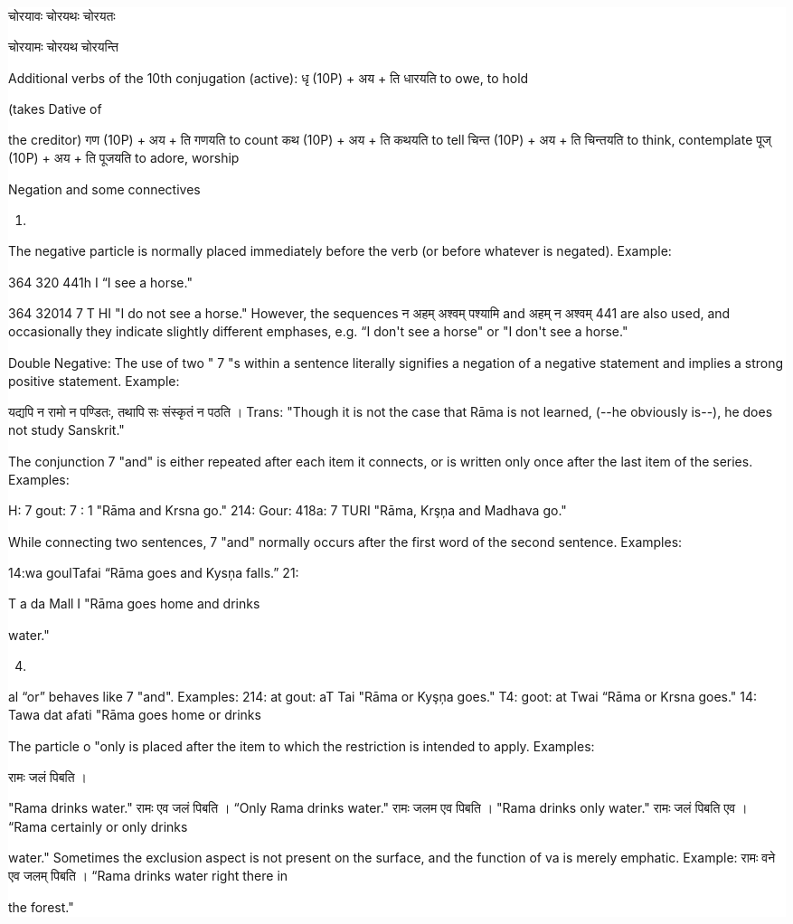 चोरयावः चोरयथः चोरयतः

चोरयामः चोरयथ चोरयन्ति

Additional verbs of the 10th conjugation (active): धृ (10P) + अय + ति धारयति to owe, to hold

(takes Dative of

the creditor) गण (10P) + अय + ति गणयति to count कथ (10P) + अय + ति कथयति to tell चिन्त (10P) + अय + ति चिन्तयति to think, contemplate पूज् (10P) + अय + ति पूजयति to adore, worship

Negation and some connectives

1)

The negative particle is normally placed immediately before the verb (or before whatever is negated). Example:

364 320 441h I “I see a horse."

364 32014 7 T HI "I do not see a horse." However, the sequences न अहम् अश्वम् पश्यामि and अहम् न अश्वम् 441 are also used, and occasionally they indicate slightly different emphases, e.g. “I don't see a horse" or "I don't see a horse."

Double Negative: The use of two " 7 "s within a sentence literally signifies a negation of a negative statement and implies a strong positive statement. Example:

यद्यपि न रामो न पण्डितः, तथापि सः संस्कृतं न पठति । Trans: "Though it is not the case that Rāma is not learned, (--he obviously is--), he does not study Sanskrit."

The conjunction 7 "and" is either repeated after each item it connects, or is written only once after the last item of the series. Examples:

H: 7 gout: 7 : 1 "Rāma and Krsna go." 214: Gour: 418a: 7 TURI "Rāma, Krşņa and Madhava go."

While connecting two sentences, 7 "and" normally occurs after the first word of the second sentence. Examples:

14:wa goulTafai “Rāma goes and Kysņa falls.” 21:

T a da Mall I "Rāma goes home and drinks

water."

4)

al “or” behaves like 7 "and". Examples: 214: at gout: aT Tai "Rāma or Kyşņa goes." T4: goot: at Twai “Rāma or Krsna goes." 14: Tawa dat afati "Rāma goes home or drinks

The particle o "only is placed after the item to which the restriction is intended to apply. Examples:

रामः जलं पिबति ।

"Rama drinks water." रामः एव जलं पिबति । “Only Rama drinks water." रामः जलम एव पिबति । "Rama drinks only water." रामः जलं पिबति एव । “Rama certainly or only drinks

water." Sometimes the exclusion aspect is not present on the surface, and the function of va is merely emphatic. Example: रामः वने एव जलम् पिबति । “Rama drinks water right there in

the forest."
